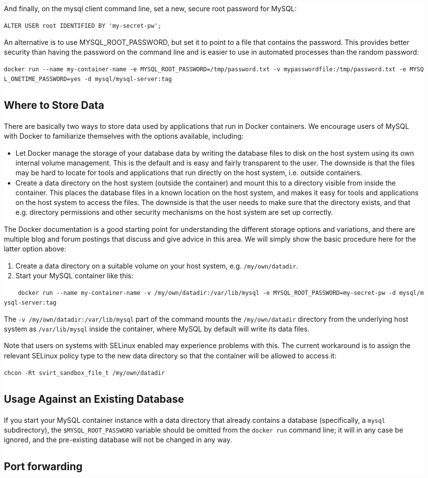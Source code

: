 And finally, on the mysql client command line, set a new, secure root password for MySQL:

    ALTER USER root IDENTIFIED BY 'my-secret-pw';

An alternative is to use MYSQL_ROOT_PASSWORD, but set it to point to a file that contains the password. This provides better security than having the password on the command line and is easier to use in automated processes than the random password:

    docker run --name my-container-name -e MYSQL_ROOT_PASSWORD=/tmp/password.txt -v mypasswordfile:/tmp/password.txt -e MYSQL_ONETIME_PASSWORD=yes -d mysql/mysql-server:tag

## Where to Store Data

There are basically two ways to store data used by applications that run in Docker containers. We encourage users of MySQL with Docker to familiarize themselves with the options available, including:

* Let Docker manage the storage of your database data by writing the database files to disk on the host system using its own internal volume management. This is the default and is easy and fairly transparent to the user. The downside is that the files may be hard to locate for tools and applications that run directly on the host system, i.e. outside containers.
* Create a data directory on the host system (outside the container) and mount this to a directory visible from inside the container. This places the database files in a known location on the host system, and makes it easy for tools and applications on the host system to access the files. The downside is that the user needs to make sure that the directory exists, and that e.g. directory permissions and other security mechanisms on the host system are set up correctly.

The Docker documentation is a good starting point for understanding the different storage options and variations, and there are multiple blog and forum postings that discuss and give advice in this area. We will simply show the basic procedure here for the latter option above:

1. Create a data directory on a suitable volume on your host system, e.g. `/my/own/datadir`.
2. Start your MySQL container like this:

```
    docker run --name my-container-name -v /my/own/datadir:/var/lib/mysql -e MYSQL_ROOT_PASSWORD=my-secret-pw -d mysql/mysql-server:tag
```

The `-v /my/own/datadir:/var/lib/mysql` part of the command mounts the `/my/own/datadir` directory from the underlying host system as `/var/lib/mysql` inside the container, where MySQL by default will write its data files.

Note that users on systems with SELinux enabled may experience problems with this. The current workaround is to assign the relevant SELinux policy type to the new data directory so that the container will be allowed to access it:

    chcon -Rt svirt_sandbox_file_t /my/own/datadir

## Usage Against an Existing Database

If you start your MySQL container instance with a data directory that already contains a database (specifically, a `mysql` subdirectory), the `$MYSQL_ROOT_PASSWORD` variable should be omitted from the `docker run` command line; it will in any case be ignored, and the pre-existing database will not be changed in any way.

## Port forwarding

